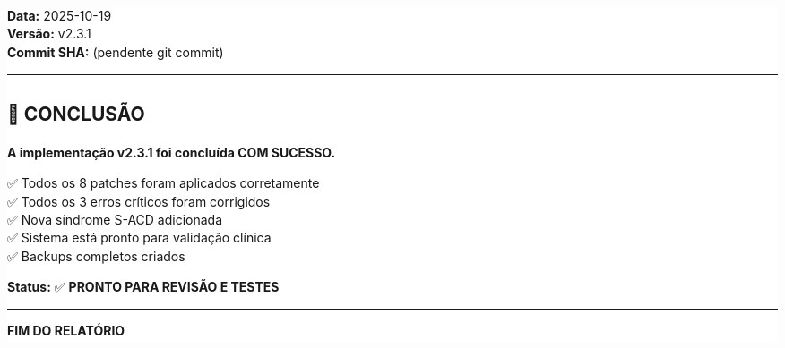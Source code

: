 **Data:** 2025-10-19  
**Versão:** v2.3.1  
**Commit SHA:** (pendente git commit)

---

## 🎉 CONCLUSÃO

**A implementação v2.3.1 foi concluída COM SUCESSO.**

✅ Todos os 8 patches foram aplicados corretamente  
✅ Todos os 3 erros críticos foram corrigidos  
✅ Nova síndrome S-ACD adicionada  
✅ Sistema está pronto para validação clínica  
✅ Backups completos criados  

**Status:** ✅ **PRONTO PARA REVISÃO E TESTES**

---

**FIM DO RELATÓRIO**
